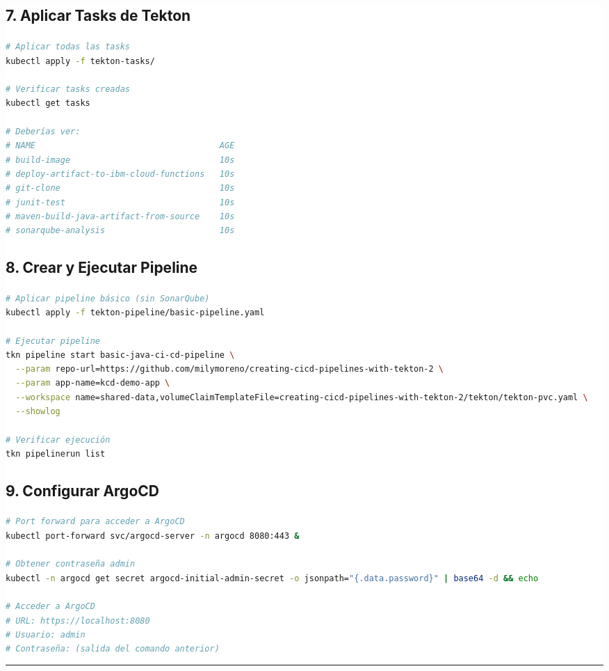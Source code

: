 ## **7. Aplicar Tasks de Tekton**

```bash
# Aplicar todas las tasks
kubectl apply -f tekton-tasks/

# Verificar tasks creadas
kubectl get tasks

# Deberías ver:
# NAME                                     AGE
# build-image                              10s
# deploy-artifact-to-ibm-cloud-functions   10s
# git-clone                                10s
# junit-test                               10s
# maven-build-java-artifact-from-source    10s
# sonarqube-analysis                       10s
```

## **8. Crear y Ejecutar Pipeline**

```bash
# Aplicar pipeline básico (sin SonarQube)
kubectl apply -f tekton-pipeline/basic-pipeline.yaml

# Ejecutar pipeline
tkn pipeline start basic-java-ci-cd-pipeline \
  --param repo-url=https://github.com/milymoreno/creating-cicd-pipelines-with-tekton-2 \
  --param app-name=kcd-demo-app \
  --workspace name=shared-data,volumeClaimTemplateFile=creating-cicd-pipelines-with-tekton-2/tekton/tekton-pvc.yaml \
  --showlog

# Verificar ejecución
tkn pipelinerun list
```

## **9. Configurar ArgoCD**

```bash
# Port forward para acceder a ArgoCD
kubectl port-forward svc/argocd-server -n argocd 8080:443 &

# Obtener contraseña admin
kubectl -n argocd get secret argocd-initial-admin-secret -o jsonpath="{.data.password}" | base64 -d && echo

# Acceder a ArgoCD
# URL: https://localhost:8080
# Usuario: admin
# Contraseña: (salida del comando anterior)
```

---